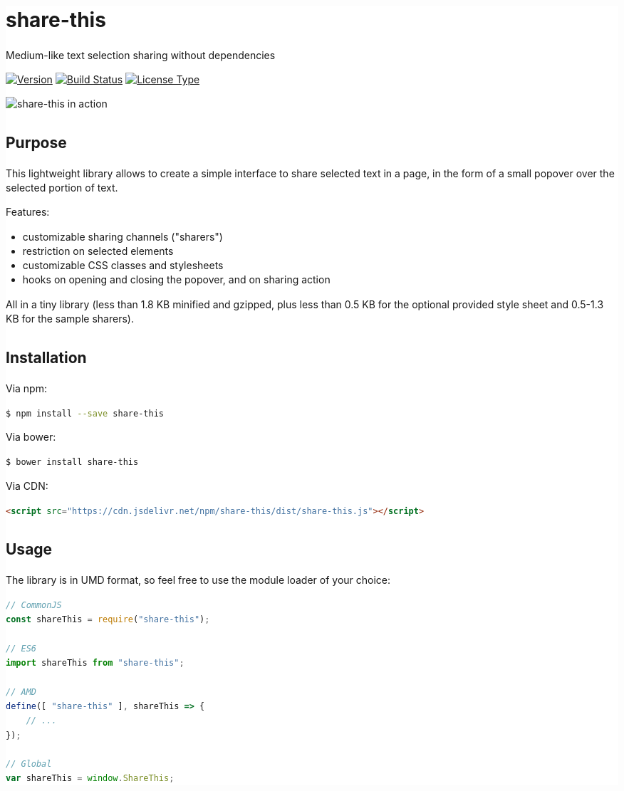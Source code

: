 share-this
==========

Medium-like text selection sharing without dependencies

[![Version](http://img.shields.io/npm/v/share-this.svg)](https://www.npmjs.org/package/share-this)
[![Build Status](https://travis-ci.org/MaxArt2501/share-this.svg?branch=master)](https://travis-ci.org/MaxArt2501/share-this)
[![License Type](https://img.shields.io/github/license/MaxArt2501/share-this.svg)](https://img.shields.io/github/license/MaxArt2501/share-this.svg)

![share-this in action](https://maxart2501.github.io/share-this/example.gif)

## Purpose

This lightweight library allows to create a simple interface to share selected text in a page, in the form of a small popover over the selected portion of text.

Features:

* customizable sharing channels ("sharers")
* restriction on selected elements
* customizable CSS classes and stylesheets
* hooks on opening and closing the popover, and on sharing action

All in a tiny library (less than 1.8 KB minified and gzipped, plus less than 0.5 KB for the optional provided style sheet and 0.5-1.3 KB for the sample sharers).

## Installation

Via npm:

```bash
$ npm install --save share-this
```

Via bower:

```bash
$ bower install share-this
```

Via CDN:

```html
<script src="https://cdn.jsdelivr.net/npm/share-this/dist/share-this.js"></script>
```


## Usage

The library is in UMD format, so feel free to use the module loader of your choice:

```javascript
// CommonJS
const shareThis = require("share-this");

// ES6
import shareThis from "share-this";

// AMD
define([ "share-this" ], shareThis => {
    // ...
});

// Global
var shareThis = window.ShareThis;
```
